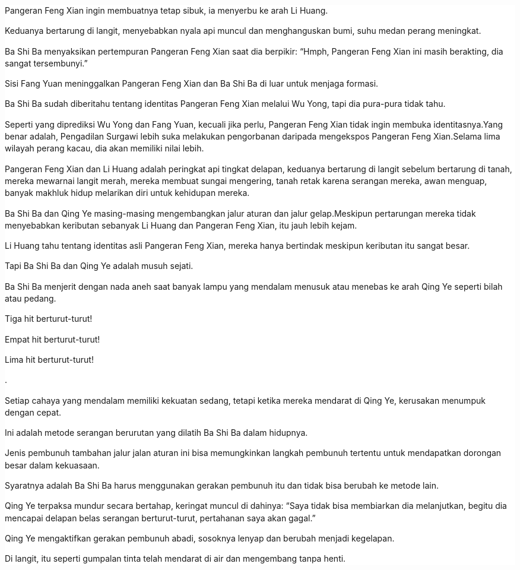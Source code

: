 Pangeran Feng Xian ingin membuatnya tetap sibuk, ia menyerbu ke arah Li Huang.

Keduanya bertarung di langit, menyebabkan nyala api muncul dan menghanguskan bumi, suhu medan perang meningkat.

Ba Shi Ba menyaksikan pertempuran Pangeran Feng Xian saat dia berpikir: “Hmph, Pangeran Feng Xian ini masih berakting, dia sangat tersembunyi.”

Sisi Fang Yuan meninggalkan Pangeran Feng Xian dan Ba ​​Shi Ba di luar untuk menjaga formasi.

Ba Shi Ba sudah diberitahu tentang identitas Pangeran Feng Xian melalui Wu Yong, tapi dia pura-pura tidak tahu.

Seperti yang diprediksi Wu Yong dan Fang Yuan, kecuali jika perlu, Pangeran Feng Xian tidak ingin membuka identitasnya.Yang benar adalah, Pengadilan Surgawi lebih suka melakukan pengorbanan daripada mengekspos Pangeran Feng Xian.Selama lima wilayah perang kacau, dia akan memiliki nilai lebih.

Pangeran Feng Xian dan Li Huang adalah peringkat api tingkat delapan, keduanya bertarung di langit sebelum bertarung di tanah, mereka mewarnai langit merah, mereka membuat sungai mengering, tanah retak karena serangan mereka, awan menguap, banyak makhluk hidup melarikan diri untuk kehidupan mereka.

Ba Shi Ba dan Qing Ye masing-masing mengembangkan jalur aturan dan jalur gelap.Meskipun pertarungan mereka tidak menyebabkan keributan sebanyak Li Huang dan Pangeran Feng Xian, itu jauh lebih kejam.

Li Huang tahu tentang identitas asli Pangeran Feng Xian, mereka hanya bertindak meskipun keributan itu sangat besar.

Tapi Ba Shi Ba dan Qing Ye adalah musuh sejati.

Ba Shi Ba menjerit dengan nada aneh saat banyak lampu yang mendalam menusuk atau menebas ke arah Qing Ye seperti bilah atau pedang.

Tiga hit berturut-turut!

Empat hit berturut-turut!

Lima hit berturut-turut!

.

Setiap cahaya yang mendalam memiliki kekuatan sedang, tetapi ketika mereka mendarat di Qing Ye, kerusakan menumpuk dengan cepat.

Ini adalah metode serangan berurutan yang dilatih Ba Shi Ba dalam hidupnya.

Jenis pembunuh tambahan jalur jalan aturan ini bisa memungkinkan langkah pembunuh tertentu untuk mendapatkan dorongan besar dalam kekuasaan.





Syaratnya adalah Ba Shi Ba harus menggunakan gerakan pembunuh itu dan tidak bisa berubah ke metode lain.

Qing Ye terpaksa mundur secara bertahap, keringat muncul di dahinya: “Saya tidak bisa membiarkan dia melanjutkan, begitu dia mencapai delapan belas serangan berturut-turut, pertahanan saya akan gagal.”

Qing Ye mengaktifkan gerakan pembunuh abadi, sosoknya lenyap dan berubah menjadi kegelapan.

Di langit, itu seperti gumpalan tinta telah mendarat di air dan mengembang tanpa henti.
